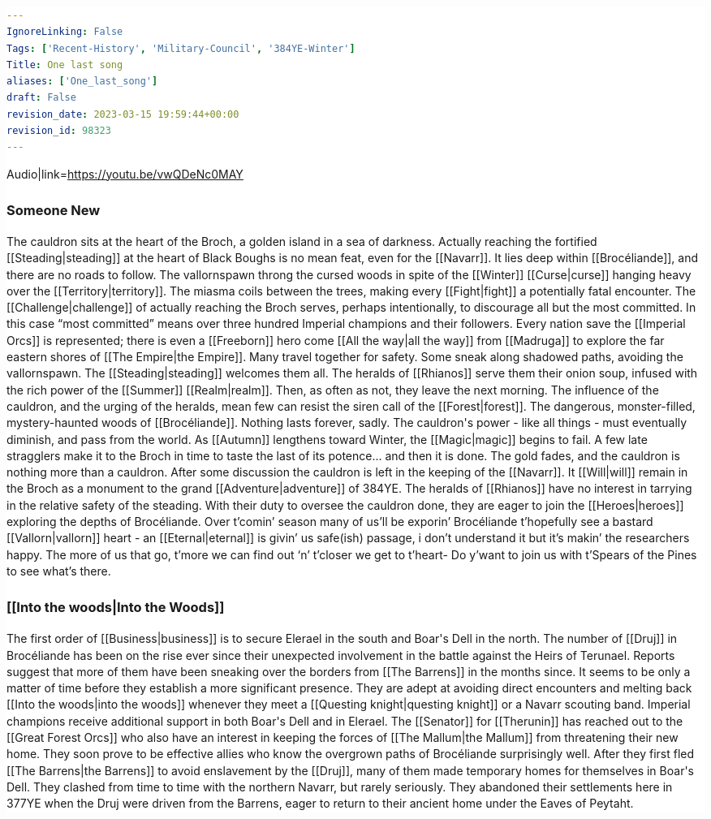 ```yaml
---
IgnoreLinking: False
Tags: ['Recent-History', 'Military-Council', '384YE-Winter']
Title: One last song
aliases: ['One_last_song']
draft: False
revision_date: 2023-03-15 19:59:44+00:00
revision_id: 98323
---
```


Audio|link=https://youtu.be/vwQDeNc0MAY
### Someone New
The cauldron sits at the heart of the Broch, a golden island in a sea of darkness. Actually reaching the fortified [[Steading|steading]] at the heart of Black Boughs is no mean feat, even for the [[Navarr]]. It lies deep within [[Brocéliande]], and there are no roads to follow. The vallornspawn throng the cursed woods in spite of the [[Winter]] [[Curse|curse]] hanging heavy over the [[Territory|territory]]. The miasma coils between the trees, making every [[Fight|fight]] a potentially fatal encounter. The [[Challenge|challenge]] of actually reaching the Broch serves, perhaps intentionally, to discourage all but the most committed.
In this case “most committed” means over three hundred Imperial champions and their followers. Every nation save the [[Imperial Orcs]] is represented; there is even a [[Freeborn]] hero come [[All the way|all the way]] from [[Madruga]] to explore the far eastern shores of [[The Empire|the Empire]]. Many travel together for safety. Some sneak along shadowed paths, avoiding the vallornspawn. The [[Steading|steading]] welcomes them all. The heralds of [[Rhianos]] serve them their onion soup, infused with the rich power of the [[Summer]] [[Realm|realm]]. Then, as often as not, they leave the next morning. The influence of the cauldron, and the urging of the heralds, mean few can resist the siren call of the [[Forest|forest]]. The dangerous, monster-filled, mystery-haunted woods of [[Brocéliande]].
Nothing lasts forever, sadly. The cauldron's power - like all things - must eventually diminish, and pass from the world. As [[Autumn]] lengthens toward Winter, the [[Magic|magic]] begins to fail. 
A few late stragglers make it to the Broch in time to taste the last of its potence... and then it is done. The gold fades, and the cauldron is nothing more than a cauldron. After some discussion the cauldron is left in the keeping of the [[Navarr]]. It [[Will|will]] remain in the Broch as a monument to the grand [[Adventure|adventure]] of 384YE. The heralds of [[Rhianos]] have no interest in tarrying in the relative safety of the steading. With their duty to oversee the cauldron done, they are eager to join the [[Heroes|heroes]] exploring the depths of Brocéliande.
Over t’comin’ season many of us’ll be exporin’ Brocéliande t’hopefully see a bastard [[Vallorn|vallorn]] heart - an [[Eternal|eternal]] is givin’ us safe(ish) passage, i don’t understand it but it’s makin’ the researchers happy. The more of us that go, t’more we can find out ‘n’ t’closer we get to t’heart- Do y’want to join us with t’Spears of the Pines to see what’s there.
### [[Into the woods|Into the Woods]]
The first order of [[Business|business]] is to secure Elerael in the south and Boar's Dell in the north. The number of [[Druj]] in Brocéliande has been on the rise ever since their unexpected involvement in the battle against the Heirs of Terunael. Reports suggest that more of them have been sneaking over the borders from [[The Barrens]] in the months since. It seems to be only a matter of time before they establish a more significant presence. They are adept at avoiding direct encounters and melting back [[Into the woods|into the woods]] whenever they meet a [[Questing knight|questing knight]] or a Navarr scouting band.
Imperial champions receive additional support in both Boar's Dell and in Elerael. The [[Senator]] for [[Therunin]] has reached out to the [[Great Forest Orcs]] who also have an interest in keeping the forces of [[The Mallum|the Mallum]] from threatening their new home. They soon prove to be effective allies who know the overgrown paths of Brocéliande surprisingly well. After they first fled [[The Barrens|the Barrens]] to avoid enslavement by the [[Druj]], many of them made temporary homes for themselves in Boar's Dell. They clashed from time to time with the northern Navarr, but rarely seriously. They abandoned their settlements here in 377YE when the Druj were driven from the Barrens, eager to return to their ancient home under the Eaves of Peytaht.